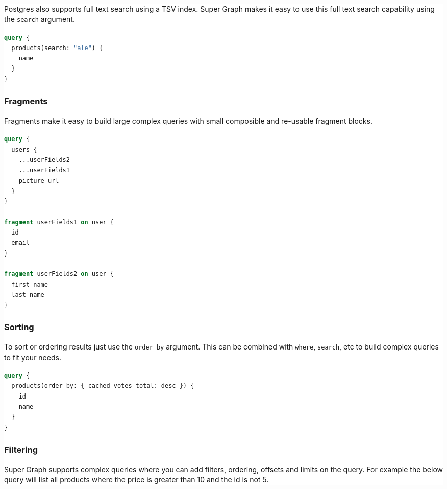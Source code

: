 Postgres also supports full text search using a TSV index. Super Graph makes it easy to use this full text search capability using the `search` argument.

```graphql
query {
  products(search: "ale") {
    name
  }
}
```

### Fragments

Fragments make it easy to build large complex queries with small composible and re-usable fragment blocks.

```graphql
query {
  users {
    ...userFields2
    ...userFields1
    picture_url
  }
}

fragment userFields1 on user {
  id
  email
}

fragment userFields2 on user {
  first_name
  last_name
}
```

### Sorting

To sort or ordering results just use the `order_by` argument. This can be combined with `where`, `search`, etc to build complex queries to fit your needs.

```graphql
query {
  products(order_by: { cached_votes_total: desc }) {
    id
    name
  }
}
```

### Filtering

Super Graph supports complex queries where you can add filters, ordering, offsets and limits on the query. For example the below query will list all products where the price is greater than 10 and the id is not 5.
